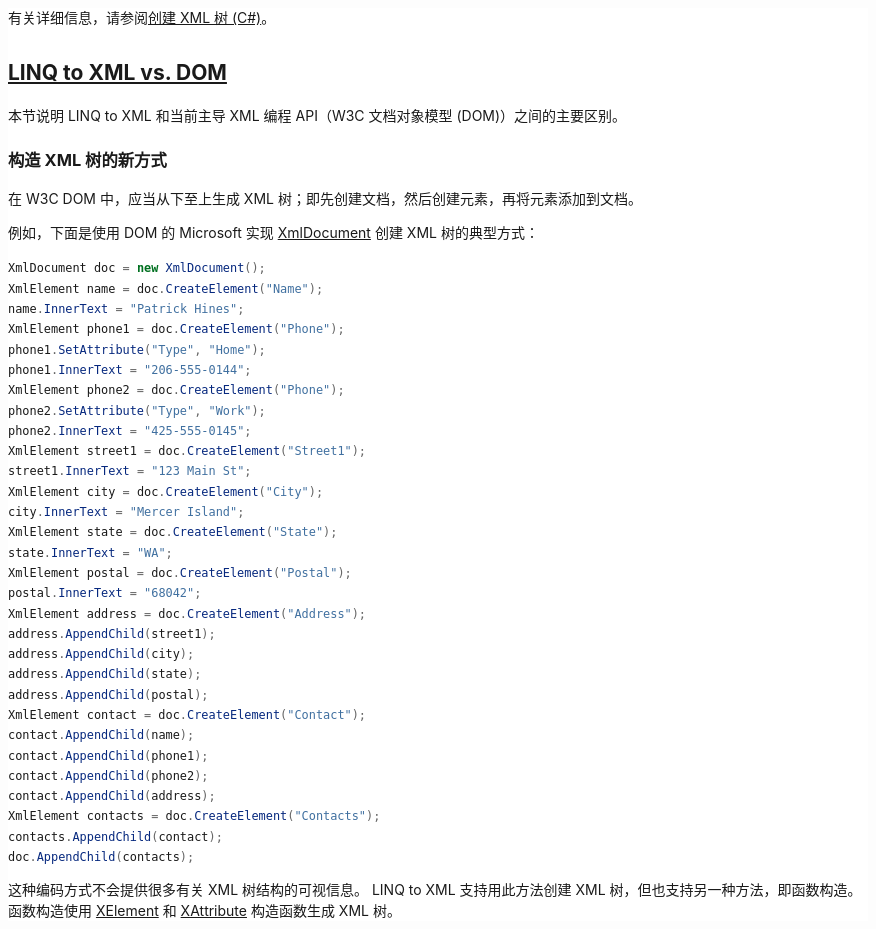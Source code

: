 ```csharp
```

有关详细信息，请参阅[创建 XML 树 (C#)](https://docs.microsoft.com/zh-cn/dotnet/csharp/programming-guide/concepts/linq/creating-xml-trees)。

## [LINQ to XML vs. DOM](https://docs.microsoft.com/enus/dotnet/csharp/programmingguide/concepts/linq/linqtoxmlvsdom)

本节说明 LINQ to XML 和当前主导 XML 编程 API（W3C 文档对象模型 (DOM)）之间的主要区别。

### 构造 XML 树的新方式

在 W3C DOM 中，应当从下至上生成 XML 树；即先创建文档，然后创建元素，再将元素添加到文档。

例如，下面是使用 DOM 的 Microsoft 实现 [XmlDocument](https://docs.microsoft.com/zh-cn/dotnet/api/system.xml.xmldocument) 创建 XML 树的典型方式：

```csharp
XmlDocument doc = new XmlDocument();  
XmlElement name = doc.CreateElement("Name");  
name.InnerText = "Patrick Hines";  
XmlElement phone1 = doc.CreateElement("Phone");  
phone1.SetAttribute("Type", "Home");  
phone1.InnerText = "206-555-0144";          
XmlElement phone2 = doc.CreateElement("Phone");  
phone2.SetAttribute("Type", "Work");  
phone2.InnerText = "425-555-0145";          
XmlElement street1 = doc.CreateElement("Street1");          
street1.InnerText = "123 Main St";  
XmlElement city = doc.CreateElement("City");  
city.InnerText = "Mercer Island";  
XmlElement state = doc.CreateElement("State");  
state.InnerText = "WA";  
XmlElement postal = doc.CreateElement("Postal");  
postal.InnerText = "68042";  
XmlElement address = doc.CreateElement("Address");  
address.AppendChild(street1);  
address.AppendChild(city);  
address.AppendChild(state);  
address.AppendChild(postal);  
XmlElement contact = doc.CreateElement("Contact");  
contact.AppendChild(name);  
contact.AppendChild(phone1);  
contact.AppendChild(phone2);  
contact.AppendChild(address);  
XmlElement contacts = doc.CreateElement("Contacts");  
contacts.AppendChild(contact);  
doc.AppendChild(contacts);  
```

这种编码方式不会提供很多有关 XML 树结构的可视信息。 LINQ to XML 支持用此方法创建 XML 树，但也支持另一种方法，即函数构造。 函数构造使用 [XElement](https://docs.microsoft.com/zh-cn/dotnet/api/system.xml.linq.xelement) 和 [XAttribute](https://docs.microsoft.com/zh-cn/dotnet/api/system.xml.linq.xattribute) 构造函数生成 XML 树。
